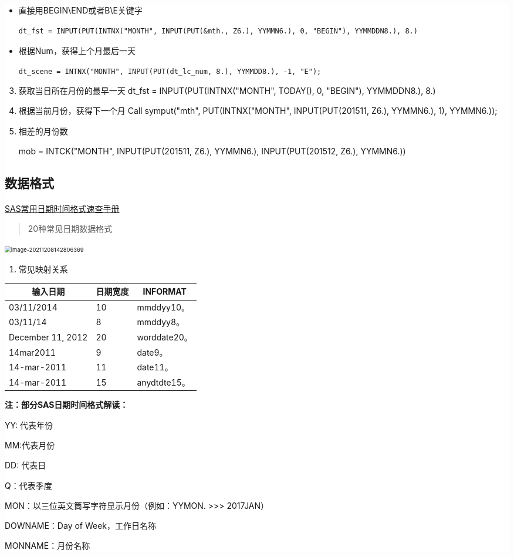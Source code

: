    - 直接用BEGIN\END或者B\E关键字

     `dt_fst = INPUT(PUT(INTNX("MONTH", INPUT(PUT(&mth., Z6.), YYMMN6.), 0, "BEGIN"), YYMMDDN8.), 8.)`
     
   - 根据Num，获得上个月最后一天

     ```SAS
     dt_scene = INTNX("MONTH", INPUT(PUT(dt_lc_num, 8.), YYMMDD8.), -1, "E");
     ```

3. 获取当日所在月份的最早一天
   dt_fst = INPUT(PUT(INTNX("MONTH", TODAY(), 0, "BEGIN"), YYMMDDN8.), 8.)

4. 根据当前月份，获得下一个月
   Call symput("mth", PUT(INTNX("MONTH", INPUT(PUT(201511, Z6.), YYMMN6.), 1), YYMMN6.));

6. 相差的月份数

   mob = INTCK("MONTH", INPUT(PUT(201511, Z6.), YYMMN6.), INPUT(PUT(201512, Z6.), YYMMN6.))

## 数据格式

[SAS常用日期时间格式速查手册](https://cloud.tencent.com/developer/news/241563)

> 20种常见日期数据格式

<img src="E:\notebooks\3.data analysis\1. sas\material\日期数据格式.png" alt="image-20211208142806369" style="zoom:67%;" />

1. 常见映射关系

| 输入日期          | 日期宽度 | INFORMAT     |
| ----------------- | -------- | ------------ |
| 03/11/2014        | 10       | mmddyy10。   |
| 03/11/14          | 8        | mmddyy8。    |
| December 11, 2012 | 20       | worddate20。 |
| 14mar2011         | 9        | date9。      |
| 14-mar-2011       | 11       | date11。     |
| 14-mar-2011       | 15       | anydtdte15。 |

**注：部分SAS日期时间格式解读：**

YY: 代表年份

MM:代表月份

DD: 代表日

Q：代表季度

MON：以三位英文筒写字符显示月份（例如：YYMON. >>> 2017JAN）

DOWNAME：Day of Week，工作日名称

MONNAME：月份名称

